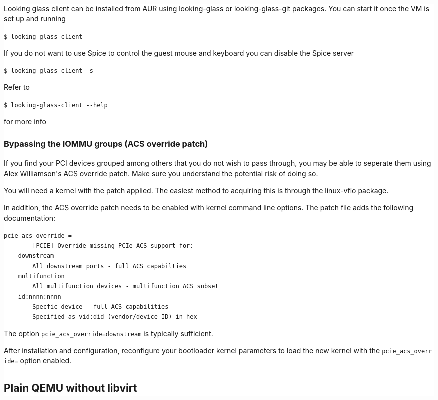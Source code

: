 Looking glass client can be installed from AUR using [looking-glass](https://aur.archlinux.org/packages/looking-glass/) or [looking-glass-git](https://aur.archlinux.org/packages/looking-glass-git/) packages. You can start it once the VM is set up and running

```
$ looking-glass-client

```

If you do not want to use Spice to control the guest mouse and keyboard you can disable the Spice server

```
$ looking-glass-client -s

```

Refer to

```
$ looking-glass-client --help

```

for more info

### Bypassing the IOMMU groups (ACS override patch)

If you find your PCI devices grouped among others that you do not wish to pass through, you may be able to seperate them using Alex Williamson's ACS override patch. Make sure you understand [the potential risk](https://vfio.blogspot.com/2014/08/iommu-groups-inside-and-out.html) of doing so.

You will need a kernel with the patch applied. The easiest method to acquiring this is through the [linux-vfio](https://aur.archlinux.org/packages/linux-vfio/) package.

In addition, the ACS override patch needs to be enabled with kernel command line options. The patch file adds the following documentation:

```
pcie_acs_override =
        [PCIE] Override missing PCIe ACS support for:
    downstream
        All downstream ports - full ACS capabilties
    multifunction
        All multifunction devices - multifunction ACS subset
    id:nnnn:nnnn
        Specfic device - full ACS capabilities
        Specified as vid:did (vendor/device ID) in hex

```

The option `pcie_acs_override=downstream` is typically sufficient.

After installation and configuration, reconfigure your [bootloader kernel parameters](/index.php/Kernel_parameters "Kernel parameters") to load the new kernel with the `pcie_acs_override=` option enabled.

## Plain QEMU without libvirt
